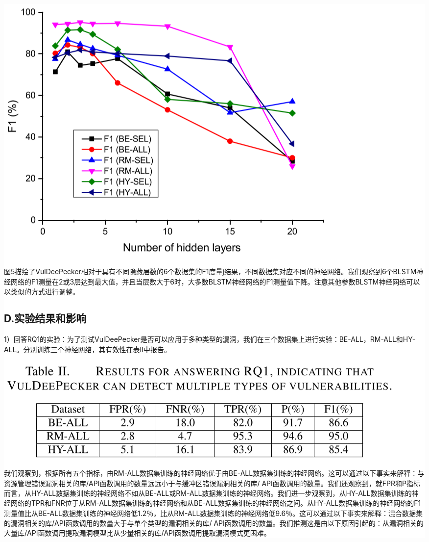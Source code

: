 ![1559619451744](VulDeePecker_translation/1559619451744.png)

图5描绘了VulDeePecker相对于具有不同隐藏层数的6个数据集的F1度量j结果，不同数据集对应不同的神经网络。我们观察到6个BLSTM神经网络的F1测量在2或3层达到最大值，并且当层数大于6时，大多数BLSTM神经网络的F1测量值下降。注意其他参数BLSTM神经网络可以以类似的方式进行调整。

## D.实验结果和影响

1）回答RQ1的实验：为了测试VulDeePecker是否可以应用于多种类型的漏洞，我们在三个数据集上进行实验：BE-ALL，RM-ALL和HY-ALL。分别训练三个神经网络，其有效性在表II中报告。

![1559630584954](VulDeePecker_translation/1559630584954.png)

我们观察到，根据所有五个指标，由RM-ALL数据集训练的神经网络优于由BE-ALL数据集训练的神经网络。这可以通过以下事实来解释：与资源管理错误漏洞相关的库/API函数调用的数量远远小于与缓冲区错误漏洞相关的库/ API函数调用的数量。我们还观察到，就FPR和P指标而言，从HY-ALL数据集训练的神经网络不如从BE-ALL或RM-ALL数据集训练的神经网络。我们进一步观察到，从HY-ALL数据集训练的神经网络的TPR和FNR位于从RM-ALL数据集训练的神经网络和从BE-ALL数据集训练的神经网络之间。从HY-ALL数据集训练的神经网络的F1测量值比从BE-ALL数据集训练的神经网络低1.2％，比从RM-ALL数据集训练的神经网络低9.6％。这可以通过以下事实来解释：混合数据集的漏洞相关的库/API函数调用的数量大于与单个类型的漏洞相关的库/ API函数调用的数量。我们推测这是由以下原因引起的：从漏洞相关的大量库/API函数调用提取漏洞模型比从少量相关的库/API函数调用提取漏洞模式更困难。
